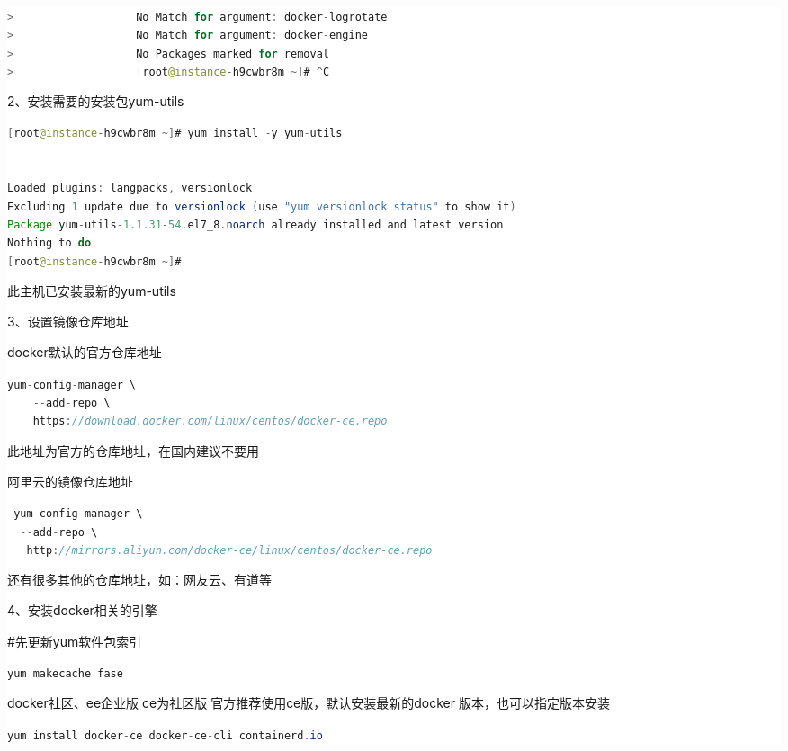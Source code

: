 ~~~java
>                   No Match for argument: docker-logrotate
>                   No Match for argument: docker-engine
>                   No Packages marked for removal
> 				    [root@instance-h9cwbr8m ~]# ^C
~~~



2、安装需要的安装包yum-utils

~~~java
[root@instance-h9cwbr8m ~]# yum install -y yum-utils
    

Loaded plugins: langpacks, versionlock
Excluding 1 update due to versionlock (use "yum versionlock status" to show it)
Package yum-utils-1.1.31-54.el7_8.noarch already installed and latest version
Nothing to do
[root@instance-h9cwbr8m ~]# 
~~~

此主机已安装最新的yum-utils



3、设置镜像仓库地址

docker默认的官方仓库地址

~~~java
yum-config-manager \
    --add-repo \
    https://download.docker.com/linux/centos/docker-ce.repo 
~~~

此地址为官方的仓库地址，在国内建议不要用

阿里云的镜像仓库地址

~~~java
 yum-config-manager \
  --add-repo \
   http://mirrors.aliyun.com/docker-ce/linux/centos/docker-ce.repo
~~~

还有很多其他的仓库地址，如：网友云、有道等





4、安装docker相关的引擎

#先更新yum软件包索引

 	yum makecache fase 
docker社区、ee企业版 ce为社区版 官方推荐使用ce版，默认安装最新的docker
版本，也可以指定版本安装

~~~java
yum install docker-ce docker-ce-cli containerd.io
~~~
